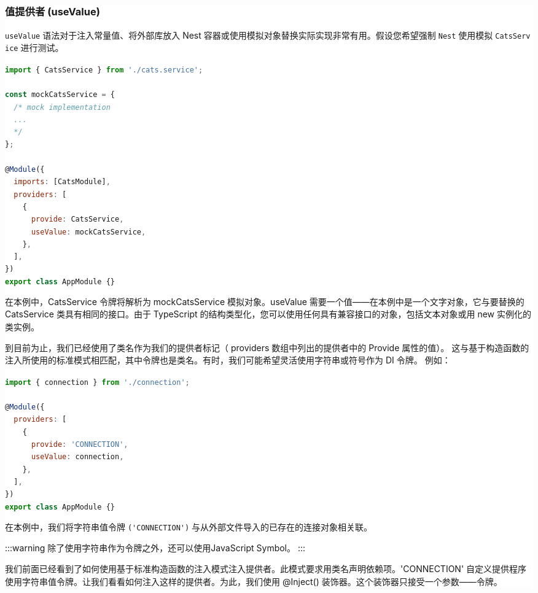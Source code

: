 ### 值提供者 (useValue)

`useValue` 语法对于注入常量值、将外部库放入 Nest 容器或使用模拟对象替换实际实现非常有用。假设您希望强制 `Nest` 使用模拟 `CatsService` 进行测试。

```js
import { CatsService } from './cats.service';

const mockCatsService = {
  /* mock implementation
  ...
  */
};

@Module({
  imports: [CatsModule],
  providers: [
    {
      provide: CatsService,
      useValue: mockCatsService,
    },
  ],
})
export class AppModule {}

```

在本例中，CatsService 令牌将解析为 mockCatsService 模拟对象。useValue 需要一个值——在本例中是一个文字对象，它与要替换的 CatsService 类具有相同的接口。由于 TypeScript 的结构类型化，您可以使用任何具有兼容接口的对象，包括文本对象或用 new 实例化的类实例。

到目前为止，我们已经使用了类名作为我们的提供者标记（ providers 数组中列出的提供者中的 Provide 属性的值）。 这与基于构造函数的注入所使用的标准模式相匹配，其中令牌也是类名。有时，我们可能希望灵活使用字符串或符号作为 DI 令牌。 例如：

```js
import { connection } from './connection';

@Module({
  providers: [
    {
      provide: 'CONNECTION',
      useValue: connection,
    },
  ],
})
export class AppModule {}
```

在本例中，我们将字符串值令牌 `('CONNECTION')` 与从外部文件导入的已存在的连接对象相关联。

:::warning
除了使用字符串作为令牌之外，还可以使用JavaScript Symbol。
:::

我们前面已经看到了如何使用基于标准构造函数的注入模式注入提供者。此模式要求用类名声明依赖项。'CONNECTION' 自定义提供程序使用字符串值令牌。让我们看看如何注入这样的提供者。为此，我们使用 @Inject() 装饰器。这个装饰器只接受一个参数——令牌。
